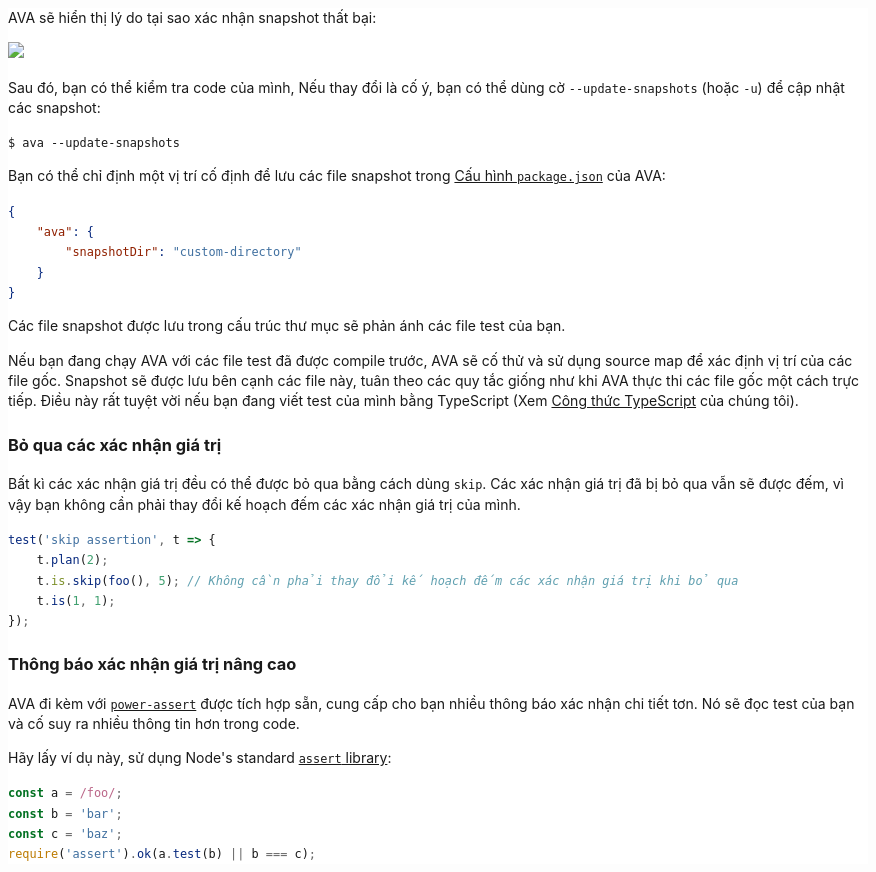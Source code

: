 AVA sẽ hiển thị lý do tại sao xác nhận snapshot thất bại:

<img src="media/snapshot-testing.png" width="1048">

Sau đó, bạn có thể kiểm tra code của mình, Nếu thay đổi là cố ý, bạn có thể dùng cờ `--update-snapshots` (hoặc `-u`) để cập nhật các snapshot:

```console
$ ava --update-snapshots
```

Bạn có thể chỉ định một vị trí cố định để lưu các file snapshot trong [Cấu hình `package.json`](#cấu-hình) của AVA:

```json
{
	"ava": {
		"snapshotDir": "custom-directory"
	}
}
```

Các file snapshot được lưu trong cấu trúc thư mục sẽ phản ánh các file test của bạn.

Nếu bạn đang chạy AVA với các file test đã được compile trước, AVA sẽ cố thử và sử dụng source map để xác định vị trí của các file gốc. Snapshot sẽ được lưu bên cạnh các file này, tuân theo các quy tắc giống như khi AVA thực thi các file gốc một cách trực tiếp. Điều này rất tuyệt vời nếu bạn đang viết test của mình bằng TypeScript (Xem [Công thức TypeScript](docs/recipes/typescript.md) của chúng tôi).

### Bỏ qua các xác nhận giá trị

Bất kì các xác nhận giá trị đều có thể được bỏ qua bằng cách dùng `skip`. Các xác nhận giá trị đã bị bỏ qua vẫn sẽ được đếm, vì vậy bạn không cần phải thay đổi kế hoạch đếm các xác nhận giá trị của mình.

```js
test('skip assertion', t => {
	t.plan(2);
	t.is.skip(foo(), 5); // Không cần phải thay đổi kế hoạch đếm các xác nhận giá trị khi bỏ qua
	t.is(1, 1);
});
```

### Thông báo xác nhận giá trị nâng cao

AVA đi kèm với [`power-assert`](https://github.com/power-assert-js/power-assert) được tích hợp sẵn, cung cấp cho bạn nhiều thông báo xác nhận chi tiết tơn. Nó sẽ đọc test của bạn và cố suy ra nhiều thông tin hơn trong code.

Hãy lấy ví dụ này, sử dụng Node's standard [`assert` library](https://nodejs.org/api/assert.html):

```js
const a = /foo/;
const b = 'bar';
const c = 'baz';
require('assert').ok(a.test(b) || b === c);
```
